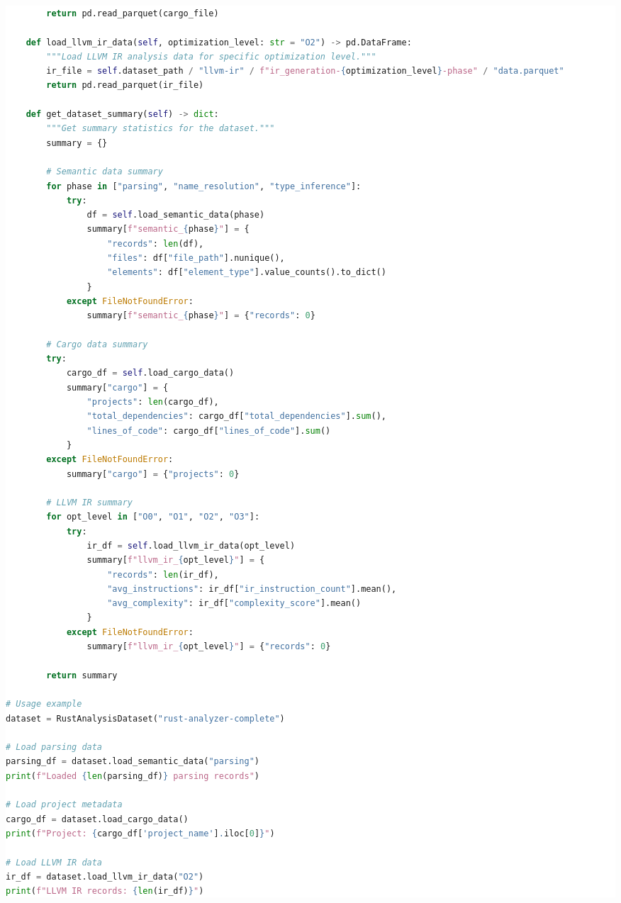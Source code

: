 ```python
        return pd.read_parquet(cargo_file)
    
    def load_llvm_ir_data(self, optimization_level: str = "O2") -> pd.DataFrame:
        """Load LLVM IR analysis data for specific optimization level."""
        ir_file = self.dataset_path / "llvm-ir" / f"ir_generation-{optimization_level}-phase" / "data.parquet"
        return pd.read_parquet(ir_file)
    
    def get_dataset_summary(self) -> dict:
        """Get summary statistics for the dataset."""
        summary = {}
        
        # Semantic data summary
        for phase in ["parsing", "name_resolution", "type_inference"]:
            try:
                df = self.load_semantic_data(phase)
                summary[f"semantic_{phase}"] = {
                    "records": len(df),
                    "files": df["file_path"].nunique(),
                    "elements": df["element_type"].value_counts().to_dict()
                }
            except FileNotFoundError:
                summary[f"semantic_{phase}"] = {"records": 0}
        
        # Cargo data summary
        try:
            cargo_df = self.load_cargo_data()
            summary["cargo"] = {
                "projects": len(cargo_df),
                "total_dependencies": cargo_df["total_dependencies"].sum(),
                "lines_of_code": cargo_df["lines_of_code"].sum()
            }
        except FileNotFoundError:
            summary["cargo"] = {"projects": 0}
        
        # LLVM IR summary
        for opt_level in ["O0", "O1", "O2", "O3"]:
            try:
                ir_df = self.load_llvm_ir_data(opt_level)
                summary[f"llvm_ir_{opt_level}"] = {
                    "records": len(ir_df),
                    "avg_instructions": ir_df["ir_instruction_count"].mean(),
                    "avg_complexity": ir_df["complexity_score"].mean()
                }
            except FileNotFoundError:
                summary[f"llvm_ir_{opt_level}"] = {"records": 0}
        
        return summary

# Usage example
dataset = RustAnalysisDataset("rust-analyzer-complete")

# Load parsing data
parsing_df = dataset.load_semantic_data("parsing")
print(f"Loaded {len(parsing_df)} parsing records")

# Load project metadata
cargo_df = dataset.load_cargo_data()
print(f"Project: {cargo_df['project_name'].iloc[0]}")

# Load LLVM IR data
ir_df = dataset.load_llvm_ir_data("O2")
print(f"LLVM IR records: {len(ir_df)}")
```